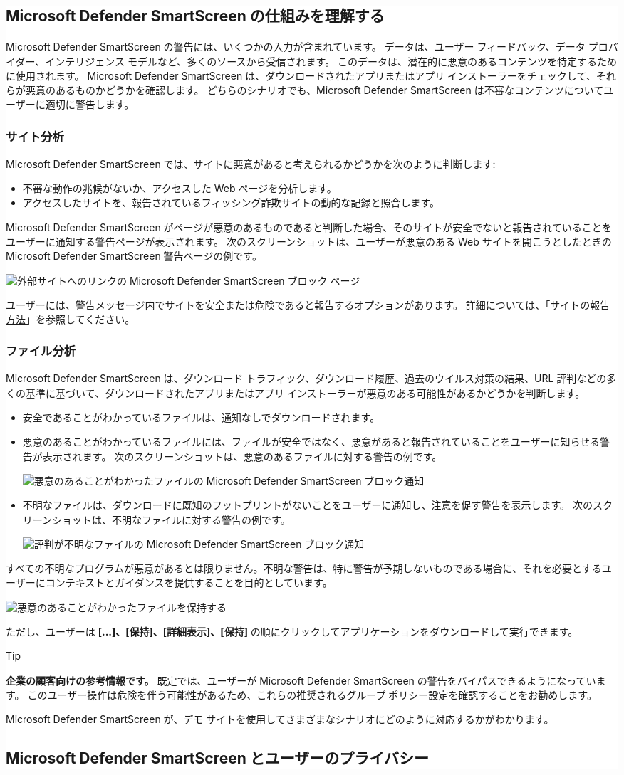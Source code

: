 ## <a name="understand-how-microsoft-defender-smartscreen-works"></a>Microsoft Defender SmartScreen の仕組みを理解する

Microsoft Defender SmartScreen の警告には、いくつかの入力が含まれています。 データは、ユーザー フィードバック、データ プロバイダー、インテリジェンス モデルなど、多くのソースから受信されます。 このデータは、潜在的に悪意のあるコンテンツを特定するために使用されます。 Microsoft Defender SmartScreen は、ダウンロードされたアプリまたはアプリ インストーラーをチェックして、それらが悪意のあるものかどうかを確認します。 どちらのシナリオでも、Microsoft Defender SmartScreen は不審なコンテンツについてユーザーに適切に警告します。

### <a name="site-analysis"></a>サイト分析

Microsoft Defender SmartScreen では、サイトに悪意があると考えられるかどうかを次のように判断します:

- 不審な動作の兆候がないか、アクセスした Web ページを分析します。
- アクセスしたサイトを、報告されているフィッシング詐欺サイトの動的な記録と照合します。

Microsoft Defender SmartScreen がページが悪意のあるものであると判断した場合、そのサイトが安全でないと報告されていることをユーザーに通知する警告ページが表示されます。 次のスクリーンショットは、ユーザーが悪意のある Web サイトを開こうとしたときの Microsoft Defender SmartScreen 警告ページの例です。

![外部サイトへのリンクの Microsoft Defender SmartScreen ブロック ページ](media/microsoft-edge-security-smartscreen/microsoft-edge-smartscreen-warning.png)

ユーザーには、警告メッセージ内でサイトを安全または危険であると報告するオプションがあります。 詳細については、「[サイトの報告方法](/windows/security/threat-protection/windows-defender-smartscreen/windows-defender-smartscreen-set-individual-device#how-users-can-report-websites-as-safe-or-unsafe)」を参照してください。

### <a name="file-analysis"></a>ファイル分析

Microsoft Defender SmartScreen は、ダウンロード トラフィック、ダウンロード履歴、過去のウイルス対策の結果、URL 評判などの多くの基準に基づいて、ダウンロードされたアプリまたはアプリ インストーラーが悪意のある可能性があるかどうかを判断します。

- 安全であることがわかっているファイルは、通知なしでダウンロードされます。  
- 悪意のあることがわかっているファイルには、ファイルが安全ではなく、悪意があると報告されていることをユーザーに知らせる警告が表示されます。 次のスクリーンショットは、悪意のあるファイルに対する警告の例です。

  ![悪意のあることがわかったファイルの Microsoft Defender SmartScreen ブロック通知](media/microsoft-edge-security-smartscreen/ms-edge-smartscreen-known-malicious.png)

- 不明なファイルは、ダウンロードに既知のフットプリントがないことをユーザーに通知し、注意を促す警告を表示します。 次のスクリーンショットは、不明なファイルに対する警告の例です。

  ![評判が不明なファイルの Microsoft Defender SmartScreen ブロック通知](media/microsoft-edge-security-smartscreen/ms-edge-smartscreen-unknown-malicious.png)

すべての不明なプログラムが悪意があるとは限りません。不明な警告は、特に警告が予期しないものである場合に、それを必要とするユーザーにコンテキストとガイダンスを提供することを目的としています。

  ![悪意のあることがわかったファイルを保持する](media/microsoft-edge-security-smartscreen/ms-edge-smartscreen-unknown-malicious-keep.png)

ただし、ユーザーは **[...]、[保持]、[詳細表示]、[保持]** の順にクリックしてアプリケーションをダウンロードして実行できます。

> [!TIP]
> **企業の顧客向けの参考情報です。** 既定では、ユーザーが Microsoft Defender SmartScreen の警告をバイパスできるようになっています。 このユーザー操作は危険を伴う可能性があるため、これらの[推奨されるグループ ポリシー設定](/windows/security/threat-protection/windows-defender-smartscreen/windows-defender-smartscreen-available-settings#recommended-group-policy-and-mdm-settings-for-your-organization)を確認することをお勧めします。

Microsoft Defender SmartScreen が、[デモ サイト](https://demo.smartscreen.msft.net/)を使用してさまざまなシナリオにどのように対応するかがわかります。

## <a name="microsoft-defender-smartscreen-and-user-privacy"></a>Microsoft Defender SmartScreen とユーザーのプライバシー
